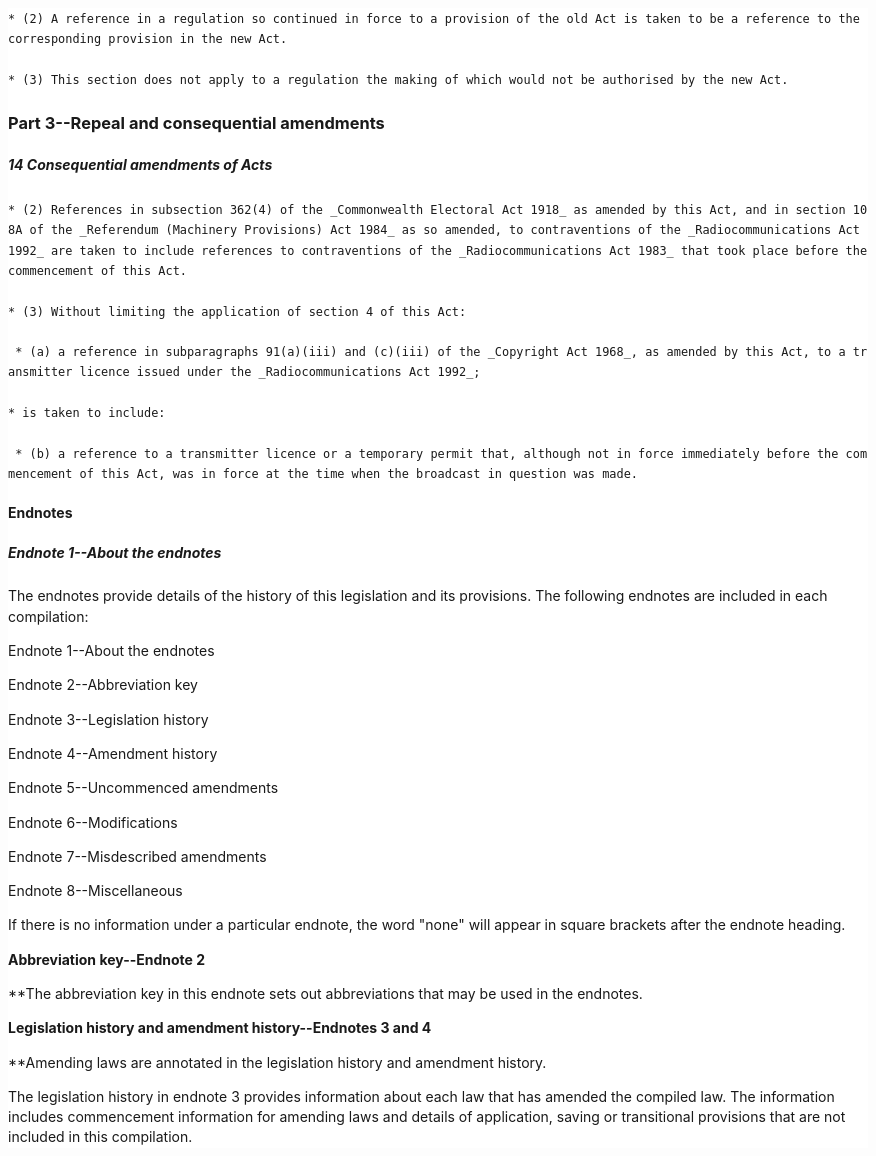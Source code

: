     * (2) A reference in a regulation so continued in force to a provision of the old Act is taken to be a reference to the corresponding provision in the new Act.

    * (3) This section does not apply to a regulation the making of which would not be authorised by the new Act.

### Part 3--Repeal and consequential amendments

##### 14  Consequential amendments of Acts

    * (2) References in subsection 362(4) of the _Commonwealth Electoral Act 1918_ as amended by this Act, and in section 108A of the _Referendum (Machinery Provisions) Act 1984_ as so amended, to contraventions of the _Radiocommunications Act 1992_ are taken to include references to contraventions of the _Radiocommunications Act 1983_ that took place before the commencement of this Act.

    * (3) Without limiting the application of section 4 of this Act:

     * (a) a reference in subparagraphs 91(a)(iii) and (c)(iii) of the _Copyright Act 1968_, as amended by this Act, to a transmitter licence issued under the _Radiocommunications Act 1992_;

    * is taken to include: 

     * (b) a reference to a transmitter licence or a temporary permit that, although not in force immediately before the commencement of this Act, was in force at the time when the broadcast in question was made.

#### Endnotes

##### Endnote 1--About the endnotes

The endnotes provide details of the history of this legislation and its provisions. The following endnotes are included in each compilation:

Endnote 1--About the endnotes

Endnote 2--Abbreviation key

Endnote 3--Legislation history

Endnote 4--Amendment history

Endnote 5--Uncommenced amendments

Endnote 6--Modifications

Endnote 7--Misdescribed amendments

Endnote 8--Miscellaneous

If there is no information under a particular endnote, the word "none" will appear in square brackets after the endnote heading.

**Abbreviation key--Endnote 2**

**The abbreviation key in this endnote sets out abbreviations that may be used in the endnotes.

**Legislation history and amendment history--Endnotes 3 and 4**

**Amending laws are annotated in the legislation history and amendment history.

The legislation history in endnote 3 provides information about each law that has amended the compiled law. The information includes commencement information for amending laws and details of application, saving or transitional provisions that are not included in this compilation.
